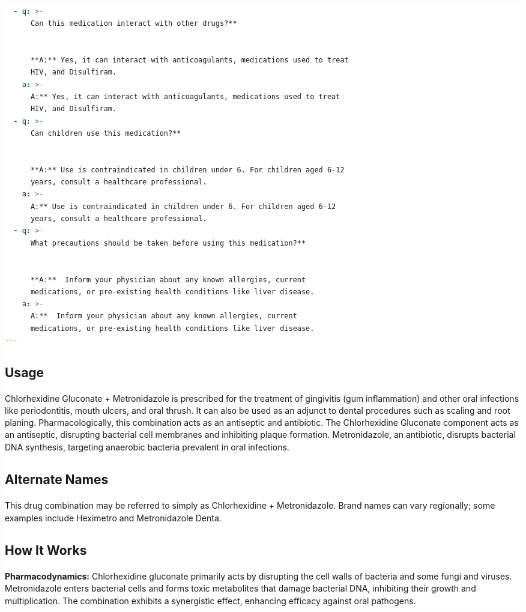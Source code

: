 ```yaml
  - q: >-
      Can this medication interact with other drugs?**


      **A:** Yes, it can interact with anticoagulants, medications used to treat
      HIV, and Disulfiram.
    a: >-
      A:** Yes, it can interact with anticoagulants, medications used to treat
      HIV, and Disulfiram.
  - q: >-
      Can children use this medication?**


      **A:** Use is contraindicated in children under 6. For children aged 6-12
      years, consult a healthcare professional.
    a: >-
      A:** Use is contraindicated in children under 6. For children aged 6-12
      years, consult a healthcare professional.
  - q: >-
      What precautions should be taken before using this medication?**


      **A:**  Inform your physician about any known allergies, current
      medications, or pre-existing health conditions like liver disease.
    a: >-
      A:**  Inform your physician about any known allergies, current
      medications, or pre-existing health conditions like liver disease.
---
```

## **Usage**

Chlorhexidine Gluconate + Metronidazole is prescribed for the treatment of gingivitis (gum inflammation) and other oral infections like periodontitis, mouth ulcers, and oral thrush. It can also be used as an adjunct to dental procedures such as scaling and root planing.  Pharmacologically, this combination acts as an antiseptic and antibiotic. The Chlorhexidine Gluconate component acts as an antiseptic, disrupting bacterial cell membranes and inhibiting plaque formation.  Metronidazole, an antibiotic, disrupts bacterial DNA synthesis, targeting anaerobic bacteria prevalent in oral infections.

## **Alternate Names**

This drug combination may be referred to simply as Chlorhexidine + Metronidazole.  Brand names can vary regionally; some examples include Heximetro and Metronidazole Denta.

## **How It Works**

**Pharmacodynamics:** Chlorhexidine gluconate primarily acts by disrupting the cell walls of bacteria and some fungi and viruses. Metronidazole enters bacterial cells and forms toxic metabolites that damage bacterial DNA, inhibiting their growth and multiplication.  The combination exhibits a synergistic effect, enhancing efficacy against oral pathogens.
